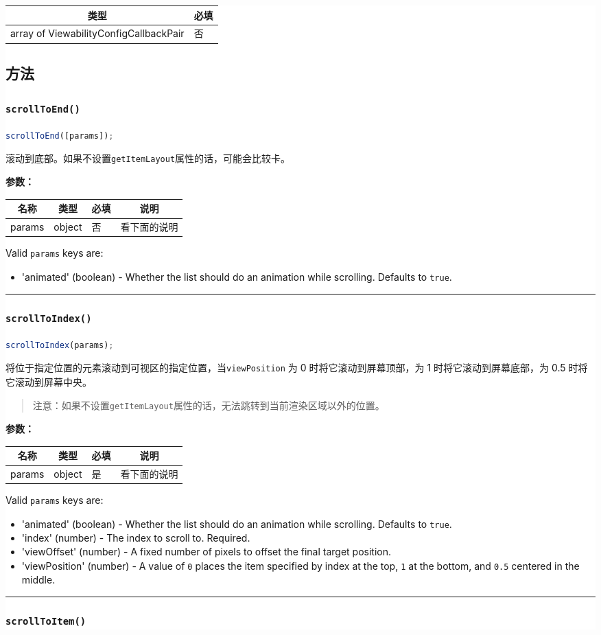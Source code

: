 | 类型                                   | 必填 |
| -------------------------------------- | ---- |
| array of ViewabilityConfigCallbackPair | 否   |

## 方法

### `scrollToEnd()`

```jsx
scrollToEnd([params]);
```

滚动到底部。如果不设置`getItemLayout`属性的话，可能会比较卡。

**参数：**

| 名称   | 类型   | 必填 | 说明         |
| ------ | ------ | ---- | ------------ |
| params | object | 否   | 看下面的说明 |

Valid `params` keys are:

* 'animated' (boolean) - Whether the list should do an animation while scrolling. Defaults to `true`.

---

### `scrollToIndex()`

```jsx
scrollToIndex(params);
```

将位于指定位置的元素滚动到可视区的指定位置，当`viewPosition` 为 0 时将它滚动到屏幕顶部，为 1 时将它滚动到屏幕底部，为 0.5 时将它滚动到屏幕中央。

> 注意：如果不设置`getItemLayout`属性的话，无法跳转到当前渲染区域以外的位置。

**参数：**

| 名称   | 类型   | 必填 | 说明         |
| ------ | ------ | ---- | ------------ |
| params | object | 是   | 看下面的说明 |

Valid `params` keys are:

* 'animated' (boolean) - Whether the list should do an animation while scrolling. Defaults to `true`.
* 'index' (number) - The index to scroll to. Required.
* 'viewOffset' (number) - A fixed number of pixels to offset the final target position. 
* 'viewPosition' (number) - A value of `0` places the item specified by index at the top, `1` at the bottom, and `0.5` centered in the middle.

---

### `scrollToItem()`
